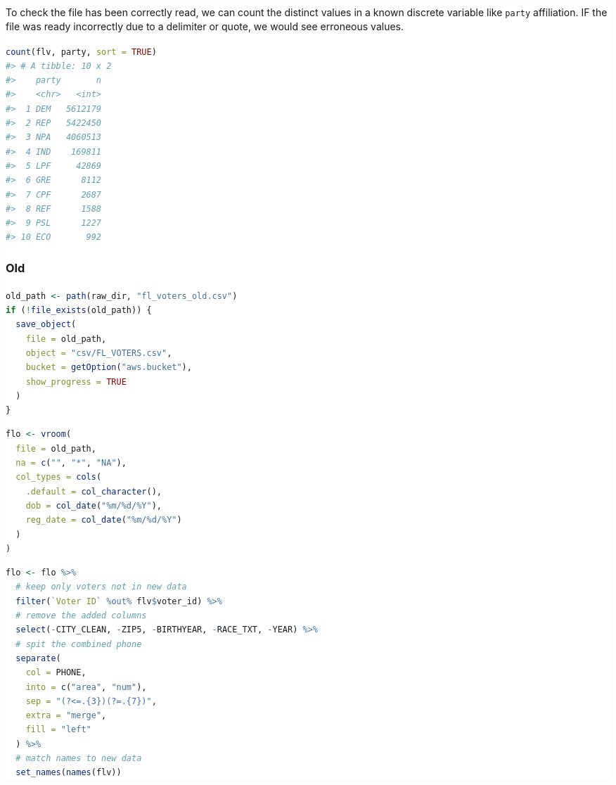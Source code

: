 
To check the file has been correctly read, we can count the distinct
values in a known discrete variable like `party` affiliation. IF the
file was ready incorrectly due to a delimiter or quote, we would see
erroneous values.

``` r
count(flv, party, sort = TRUE)
#> # A tibble: 10 x 2
#>    party       n
#>    <chr>   <int>
#>  1 DEM   5612179
#>  2 REP   5422450
#>  3 NPA   4060513
#>  4 IND    169811
#>  5 LPF     42869
#>  6 GRE      8112
#>  7 CPF      2687
#>  8 REF      1588
#>  9 PSL      1227
#> 10 ECO       992
```

### Old

``` r
old_path <- path(raw_dir, "fl_voters_old.csv")
if (!file_exists(old_path)) {
  save_object(
    file = old_path,
    object = "csv/FL_VOTERS.csv",
    bucket = getOption("aws.bucket"),
    show_progress = TRUE
  )
}
```

``` r
flo <- vroom(
  file = old_path,
  na = c("", "*", "NA"),
  col_types = cols(
    .default = col_character(),
    dob = col_date("%m/%d/%Y"),
    reg_date = col_date("%m/%d/%Y")
  )
)
```

``` r
flo <- flo %>% 
  # keep only voters not in new data
  filter(`Voter ID` %out% flv$voter_id) %>% 
  # remove the added columns
  select(-CITY_CLEAN, -ZIP5, -BIRTHYEAR, -RACE_TXT, -YEAR) %>% 
  # spit the combined phone
  separate(
    col = PHONE,
    into = c("area", "num"),
    sep = "(?<=.{3})(?=.{7})",
    extra = "merge",
    fill = "left"
  ) %>% 
  # match names to new data
  set_names(names(flv))
```
